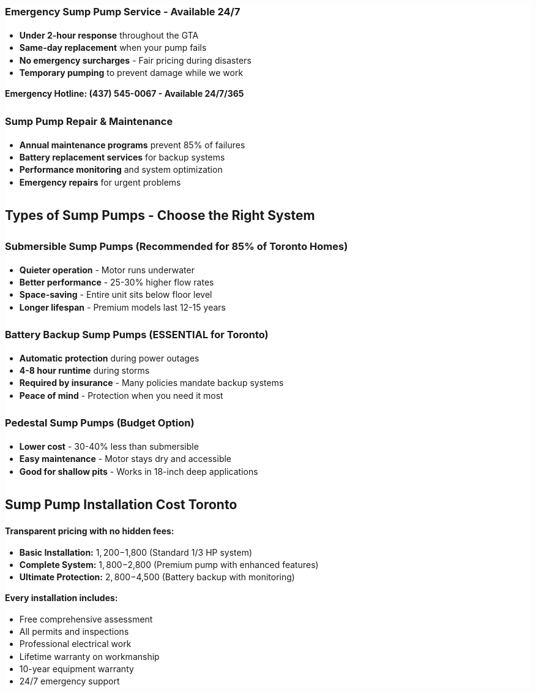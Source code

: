 ### Emergency Sump Pump Service - Available 24/7
- **Under 2-hour response** throughout the GTA
- **Same-day replacement** when your pump fails
- **No emergency surcharges** - Fair pricing during disasters
- **Temporary pumping** to prevent damage while we work

**Emergency Hotline: (437) 545-0067 - Available 24/7/365**

### Sump Pump Repair & Maintenance
- **Annual maintenance programs** prevent 85% of failures
- **Battery replacement services** for backup systems
- **Performance monitoring** and system optimization
- **Emergency repairs** for urgent problems

## Types of Sump Pumps - Choose the Right System

### Submersible Sump Pumps (Recommended for 85% of Toronto Homes)
- **Quieter operation** - Motor runs underwater
- **Better performance** - 25-30% higher flow rates
- **Space-saving** - Entire unit sits below floor level
- **Longer lifespan** - Premium models last 12-15 years

### Battery Backup Sump Pumps (ESSENTIAL for Toronto)
- **Automatic protection** during power outages
- **4-8 hour runtime** during storms
- **Required by insurance** - Many policies mandate backup systems
- **Peace of mind** - Protection when you need it most

### Pedestal Sump Pumps (Budget Option)
- **Lower cost** - 30-40% less than submersible
- **Easy maintenance** - Motor stays dry and accessible
- **Good for shallow pits** - Works in 18-inch deep applications

## Sump Pump Installation Cost Toronto

**Transparent pricing with no hidden fees:**

- **Basic Installation:** $1,200-$1,800 (Standard 1/3 HP system)
- **Complete System:** $1,800-$2,800 (Premium pump with enhanced features)  
- **Ultimate Protection:** $2,800-$4,500 (Battery backup with monitoring)

**Every installation includes:**
- Free comprehensive assessment
- All permits and inspections
- Professional electrical work
- Lifetime warranty on workmanship
- 10-year equipment warranty
- 24/7 emergency support
